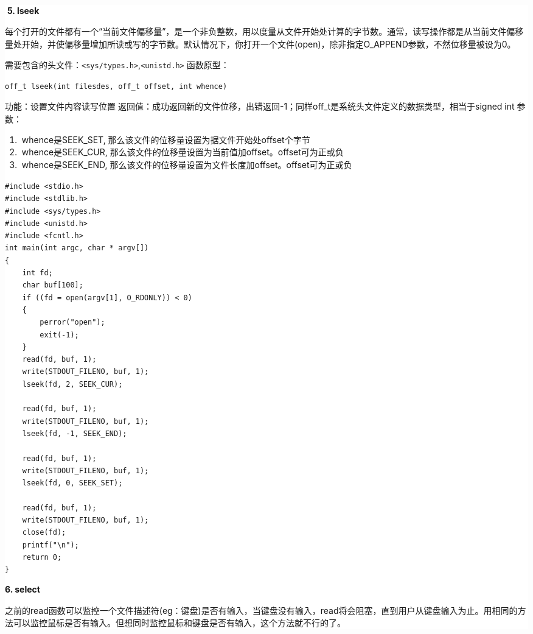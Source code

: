 ​    **5. lseek**

​    每个打开的文件都有一个“当前文件偏移量”，是一个非负整数，用以度量从文件开始处计算的字节数。通常，读写操作都是从当前文件偏移量处开始，并使偏移量增加所读或写的字节数。默认情况下，你打开一个文件(open)，除非指定O_APPEND参数，不然位移量被设为0。

​    需要包含的头文件：`<sys/types.h>`,`<unistd.h>` 函数原型：

```
off_t lseek(int filesdes, off_t offset, int whence)  
```

功能：设置文件内容读写位置 返回值：成功返回新的文件位移，出错返回-1；同样off_t是系统头文件定义的数据类型，相当于signed int 参数：

1. ​    whence是SEEK_SET, 那么该文件的位移量设置为据文件开始处offset个字节
2. ​    whence是SEEK_CUR, 那么该文件的位移量设置为当前值加offset。offset可为正或负
3. ​    whence是SEEK_END, 那么该文件的位移量设置为文件长度加offset。offset可为正或负

```
#include <stdio.h>  
#include <stdlib.h>  
#include <sys/types.h>  
#include <unistd.h>  
#include <fcntl.h>  
int main(int argc, char * argv[])  
{  
    int fd;  
    char buf[100];  
    if ((fd = open(argv[1], O_RDONLY)) < 0) 
    {  
        perror("open");  
        exit(-1);  
    }  
    read(fd, buf, 1);  
    write(STDOUT_FILENO, buf, 1);  
    lseek(fd, 2, SEEK_CUR);  
  
    read(fd, buf, 1);  
    write(STDOUT_FILENO, buf, 1);  
    lseek(fd, -1, SEEK_END);  
  
    read(fd, buf, 1);  
    write(STDOUT_FILENO, buf, 1);  
    lseek(fd, 0, SEEK_SET);  
  
    read(fd, buf, 1);  
    write(STDOUT_FILENO, buf, 1);  
    close(fd);  
    printf("\n");  
    return 0;  
}  
```

**6. select**

​    之前的read函数可以监控一个文件描述符(eg：键盘)是否有输入，当键盘没有输入，read将会阻塞，直到用户从键盘输入为止。用相同的方法可以监控鼠标是否有输入。但想同时监控鼠标和键盘是否有输入，这个方法就不行的了。
